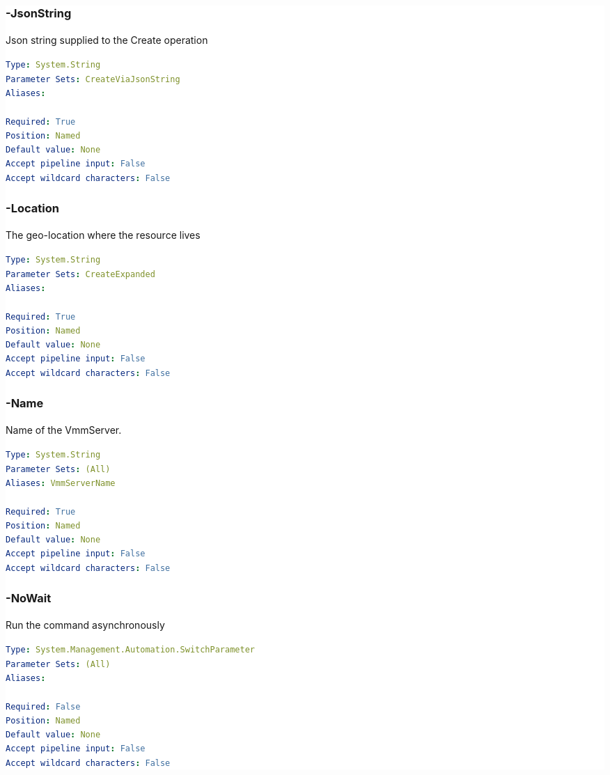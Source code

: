### -JsonString
Json string supplied to the Create operation

```yaml
Type: System.String
Parameter Sets: CreateViaJsonString
Aliases:

Required: True
Position: Named
Default value: None
Accept pipeline input: False
Accept wildcard characters: False
```

### -Location
The geo-location where the resource lives

```yaml
Type: System.String
Parameter Sets: CreateExpanded
Aliases:

Required: True
Position: Named
Default value: None
Accept pipeline input: False
Accept wildcard characters: False
```

### -Name
Name of the VmmServer.

```yaml
Type: System.String
Parameter Sets: (All)
Aliases: VmmServerName

Required: True
Position: Named
Default value: None
Accept pipeline input: False
Accept wildcard characters: False
```

### -NoWait
Run the command asynchronously

```yaml
Type: System.Management.Automation.SwitchParameter
Parameter Sets: (All)
Aliases:

Required: False
Position: Named
Default value: None
Accept pipeline input: False
Accept wildcard characters: False
```
